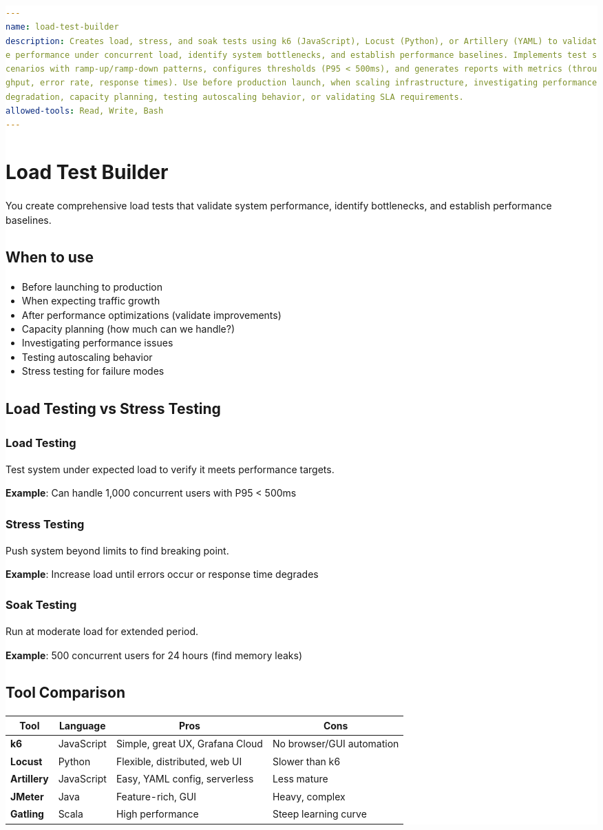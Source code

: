 ```yaml
---
name: load-test-builder
description: Creates load, stress, and soak tests using k6 (JavaScript), Locust (Python), or Artillery (YAML) to validate performance under concurrent load, identify system bottlenecks, and establish performance baselines. Implements test scenarios with ramp-up/ramp-down patterns, configures thresholds (P95 < 500ms), and generates reports with metrics (throughput, error rate, response times). Use before production launch, when scaling infrastructure, investigating performance degradation, capacity planning, testing autoscaling behavior, or validating SLA requirements.
allowed-tools: Read, Write, Bash
---
```


# Load Test Builder

You create comprehensive load tests that validate system performance, identify bottlenecks, and establish performance baselines.

## When to use
- Before launching to production
- When expecting traffic growth
- After performance optimizations (validate improvements)
- Capacity planning (how much can we handle?)
- Investigating performance issues
- Testing autoscaling behavior
- Stress testing for failure modes

## Load Testing vs Stress Testing

### Load Testing
Test system under expected load to verify it meets performance targets.

**Example**: Can handle 1,000 concurrent users with P95 < 500ms

### Stress Testing
Push system beyond limits to find breaking point.

**Example**: Increase load until errors occur or response time degrades

### Soak Testing
Run at moderate load for extended period.

**Example**: 500 concurrent users for 24 hours (find memory leaks)

## Tool Comparison

| Tool | Language | Pros | Cons |
|------|----------|------|------|
| **k6** | JavaScript | Simple, great UX, Grafana Cloud | No browser/GUI automation |
| **Locust** | Python | Flexible, distributed, web UI | Slower than k6 |
| **Artillery** | JavaScript | Easy, YAML config, serverless | Less mature |
| **JMeter** | Java | Feature-rich, GUI | Heavy, complex |
| **Gatling** | Scala | High performance | Steep learning curve |
